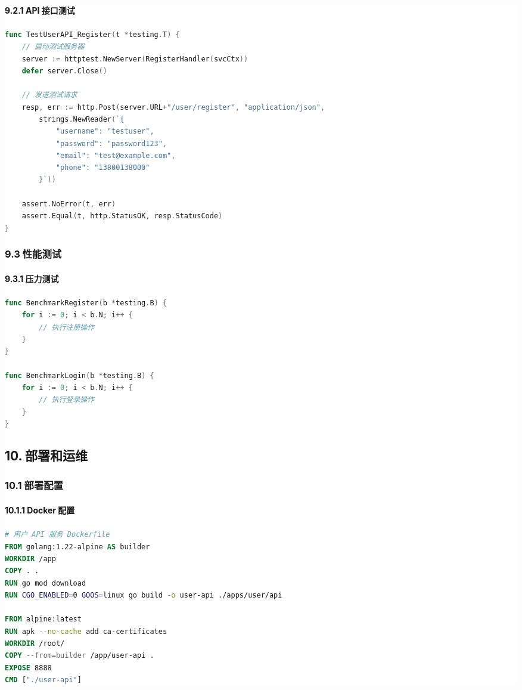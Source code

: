 #### 9.2.1 API 接口测试

```go
func TestUserAPI_Register(t *testing.T) {
    // 启动测试服务器
    server := httptest.NewServer(RegisterHandler(svcCtx))
    defer server.Close()
    
    // 发送测试请求
    resp, err := http.Post(server.URL+"/user/register", "application/json", 
        strings.NewReader(`{
            "username": "testuser",
            "password": "password123",
            "email": "test@example.com",
            "phone": "13800138000"
        }`))
    
    assert.NoError(t, err)
    assert.Equal(t, http.StatusOK, resp.StatusCode)
}
```

### 9.3 性能测试

#### 9.3.1 压力测试

```go
func BenchmarkRegister(b *testing.B) {
    for i := 0; i < b.N; i++ {
        // 执行注册操作
    }
}

func BenchmarkLogin(b *testing.B) {
    for i := 0; i < b.N; i++ {
        // 执行登录操作
    }
}
```

## 10. 部署和运维

### 10.1 部署配置

#### 10.1.1 Docker 配置

```dockerfile
# 用户 API 服务 Dockerfile
FROM golang:1.22-alpine AS builder
WORKDIR /app
COPY . .
RUN go mod download
RUN CGO_ENABLED=0 GOOS=linux go build -o user-api ./apps/user/api

FROM alpine:latest
RUN apk --no-cache add ca-certificates
WORKDIR /root/
COPY --from=builder /app/user-api .
EXPOSE 8888
CMD ["./user-api"]
```
